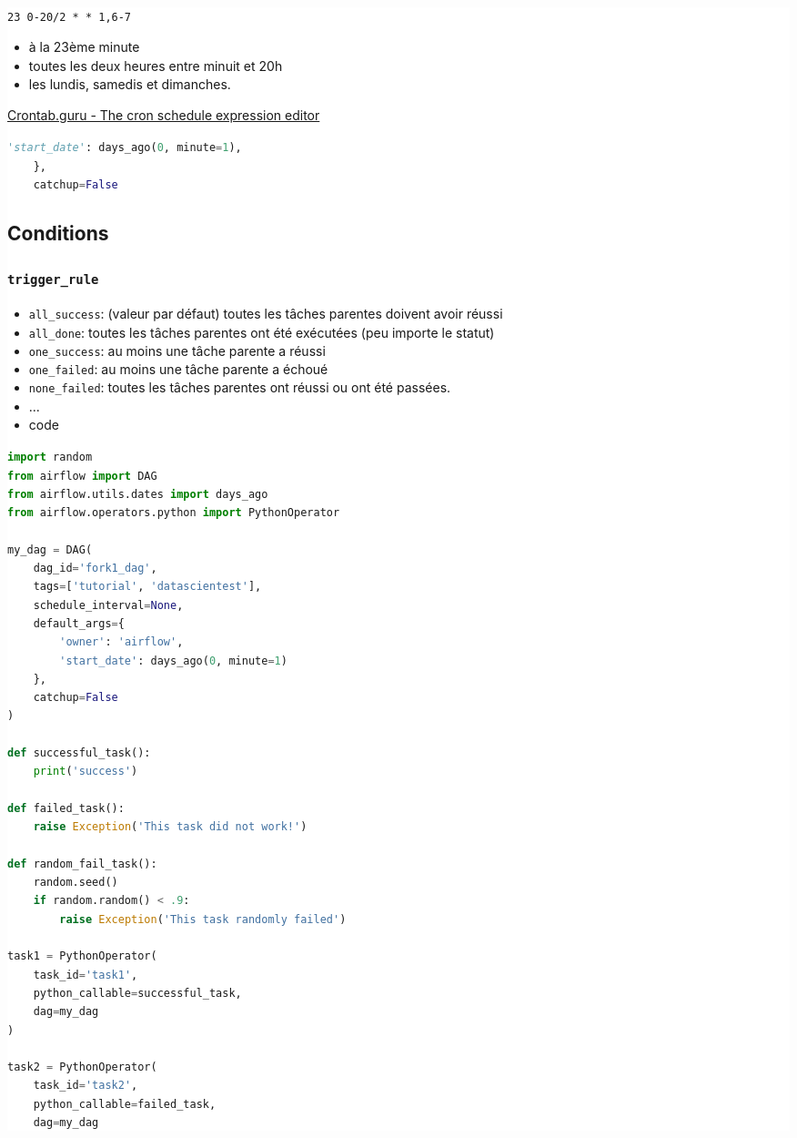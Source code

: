 `23 0-20/2 * * 1,6-7`

- à la 23ème minute
- toutes les deux heures 
 entre minuit et 20h
- les lundis, samedis et dimanches.

[Crontab.guru - The cron schedule expression editor](https://crontab.guru/)


```python
'start_date': days_ago(0, minute=1),
	},
	catchup=False
```

## Conditions

### `trigger_rule`
- `all_success`: (valeur par défaut) toutes les tâches parentes doivent avoir réussi
- `all_done`: toutes les tâches parentes ont été exécutées (peu importe le statut)
- `one_success`: au moins une tâche parente a réussi
- `one_failed`: au moins une tâche parente a échoué
- `none_failed`: toutes les tâches parentes ont réussi ou ont été passées.
- ...
- code

```python
import random
from airflow import DAG
from airflow.utils.dates import days_ago
from airflow.operators.python import PythonOperator

my_dag = DAG(
	dag_id='fork1_dag',
	tags=['tutorial', 'datascientest'],
	schedule_interval=None,
	default_args={
		'owner': 'airflow',
		'start_date': days_ago(0, minute=1)
	},
	catchup=False
)

def successful_task():
	print('success')

def failed_task():
	raise Exception('This task did not work!')

def random_fail_task():
	random.seed()
	if random.random() < .9:
		raise Exception('This task randomly failed')

task1 = PythonOperator(
	task_id='task1',
	python_callable=successful_task,
	dag=my_dag
)

task2 = PythonOperator(
	task_id='task2',
	python_callable=failed_task,
	dag=my_dag
```